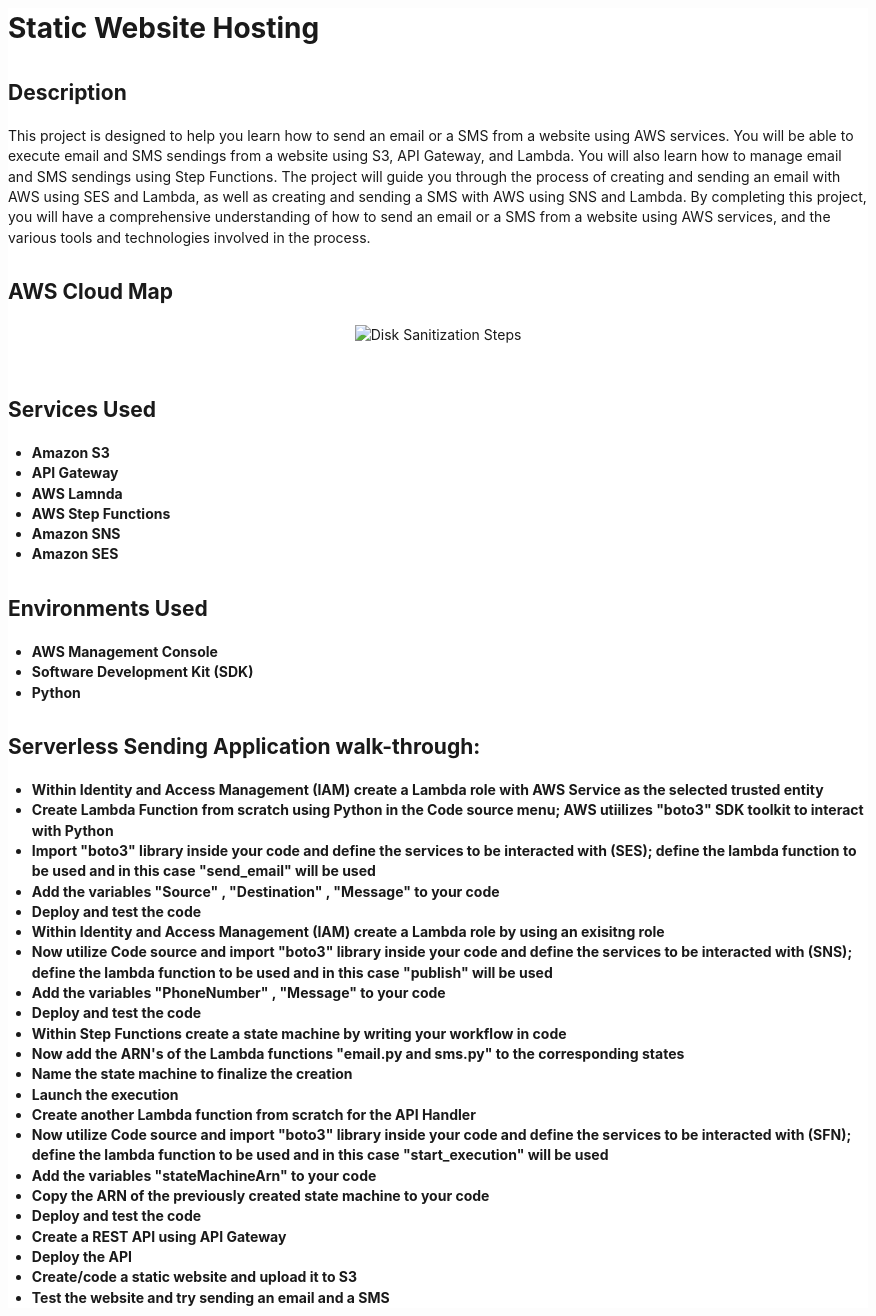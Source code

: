 <h1>Static Website Hosting</h1>


<h2>Description</h2>
This project is designed to help you learn how to send an email or a SMS from a website using AWS services. You will be able to execute email and SMS sendings from a website using S3, API Gateway, and Lambda. You will also learn how to manage email and SMS sendings using Step Functions. The project will guide you through the process of creating and sending an email with AWS using SES and Lambda, as well as creating and sending a SMS with AWS using SNS and Lambda. By completing this project, you will have a comprehensive understanding of how to send an email or a SMS from a website using AWS services, and the various tools and technologies involved in the process.
<br />

<h2>AWS Cloud Map</h2>
<p align="center">
<img src="https://i.imgur.com/rYKC5x2.png" height="80%" width="80%" alt="Disk Sanitization Steps"/>
<br />
<br />


<h2>Services Used</h2>

- <b>Amazon S3</b> 
- <b>API Gateway</b>
- <b>AWS Lamnda</b>
- <b>AWS Step Functions</b>
- <b>Amazon SNS</b>
- <b>Amazon SES</b>

<h2>Environments Used </h2>

- <b>AWS Management Console</b>
- <b>Software Development Kit (SDK)</b>
- <b>Python</b>

<h2>Serverless Sending Application walk-through:</h2>

- <b>Within Identity and Access Management (IAM) create a Lambda role with AWS Service as the selected trusted entity</b>
- <b>Create Lambda Function from scratch using Python in the Code source menu; AWS utiilizes "boto3" SDK toolkit to interact with Python</b>
- <b>Import "boto3" library inside your code and define the services to be interacted with (SES); define the lambda function to be used and in this case "send_email" will be used</b>
- <b>Add the variables "Source" , "Destination" , "Message" to your code </b>
- <b>Deploy and test the code</b>
- <b>Within Identity and Access Management (IAM) create a Lambda role by using an exisitng role</b>
- <b>Now utilize Code source and import "boto3" library inside your code and define the services to be interacted with (SNS); define the lambda function to be used and in this case "publish" will be used</b>
- <b>Add the variables "PhoneNumber" , "Message" to your code</b>
- <b>Deploy and test the code</b>
- <b>Within Step Functions create a state machine by writing your workflow in code</b>
- <b>Now add the ARN's of the Lambda functions "email.py and sms.py" to the corresponding states</b>
- <b>Name the state machine to finalize the creation</b>
- <b>Launch the execution</b>
- <b>Create another Lambda function from scratch for the API Handler</b>
- <b>Now utilize Code source and import "boto3" library inside your code and define the services to be interacted with (SFN); define the lambda function to be used and in this case "start_execution" will be used</b>
- <b>Add the variables "stateMachineArn" to your code</b>
- <b>Copy the ARN of the previously created state machine to your code</b>
- <b>Deploy and test the code</b>
- <b>Create a REST API using API Gateway</b>
- <b>Deploy the API</b>
- <b>Create/code a static website and upload it to S3</b>
- <b>Test the website and try sending an email and a SMS</b>
